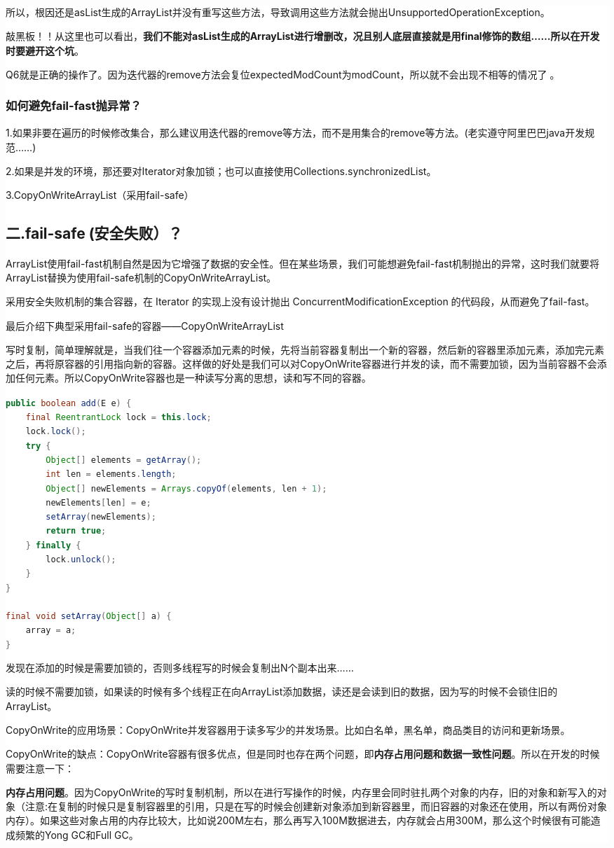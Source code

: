 所以，根因还是asList生成的ArrayList并没有重写这些方法，导致调用这些方法就会抛出UnsupportedOperationException。

敲黑板！！从这里也可以看出，**我们不能对asList生成的ArrayList进行增删改，况且别人底层直接就是用final修饰的数组……所以在开发时要避开这个坑**。

Q6就是正确的操作了。因为迭代器的remove方法会复位expectedModCount为modCount，所以就不会出现不相等的情况了 。

### 如何避免fail-fast抛异常？

1.如果非要在遍历的时候修改集合，那么建议用迭代器的remove等方法，而不是用集合的remove等方法。(老实遵守阿里巴巴java开发规范……)

2.如果是并发的环境，那还要对Iterator对象加锁；也可以直接使用Collections.synchronizedList。

3.CopyOnWriteArrayList（采用fail-safe）

## 二.fail-safe (安全失败）？

ArrayList使用fail-fast机制自然是因为它增强了数据的安全性。但在某些场景，我们可能想避免fail-fast机制抛出的异常，这时我们就要将ArrayList替换为使用fail-safe机制的CopyOnWriteArrayList。

采用安全失败机制的集合容器，在 Iterator 的实现上没有设计抛出 ConcurrentModificationException 的代码段，从而避免了fail-fast。

最后介绍下典型采用fail-safe的容器——CopyOnWriteArrayList

写时复制，简单理解就是，当我们往一个容器添加元素的时候，先将当前容器复制出一个新的容器，然后新的容器里添加元素，添加完元素之后，再将原容器的引用指向新的容器。这样做的好处是我们可以对CopyOnWrite容器进行并发的读，而不需要加锁，因为当前容器不会添加任何元素。所以CopyOnWrite容器也是一种读写分离的思想，读和写不同的容器。

```java
public boolean add(E e) {
    final ReentrantLock lock = this.lock;
    lock.lock();
    try {
        Object[] elements = getArray();
        int len = elements.length;
        Object[] newElements = Arrays.copyOf(elements, len + 1);
        newElements[len] = e;
        setArray(newElements);
        return true;
    } finally {
        lock.unlock();
    }
}

final void setArray(Object[] a) {
    array = a;
}

```

发现在添加的时候是需要加锁的，否则多线程写的时候会复制出N个副本出来……

读的时候不需要加锁，如果读的时候有多个线程正在向ArrayList添加数据，读还是会读到旧的数据，因为写的时候不会锁住旧的ArrayList。

CopyOnWrite的应用场景：CopyOnWrite并发容器用于读多写少的并发场景。比如白名单，黑名单，商品类目的访问和更新场景。

CopyOnWrite的缺点：CopyOnWrite容器有很多优点，但是同时也存在两个问题，即**内存占用问题和数据一致性问题**。所以在开发的时候需要注意一下：

**内存占用问题**。因为CopyOnWrite的写时复制机制，所以在进行写操作的时候，内存里会同时驻扎两个对象的内存，旧的对象和新写入的对象（注意:在复制的时候只是复制容器里的引用，只是在写的时候会创建新对象添加到新容器里，而旧容器的对象还在使用，所以有两份对象内存）。如果这些对象占用的内存比较大，比如说200M左右，那么再写入100M数据进去，内存就会占用300M，那么这个时候很有可能造成频繁的Yong GC和Full GC。
